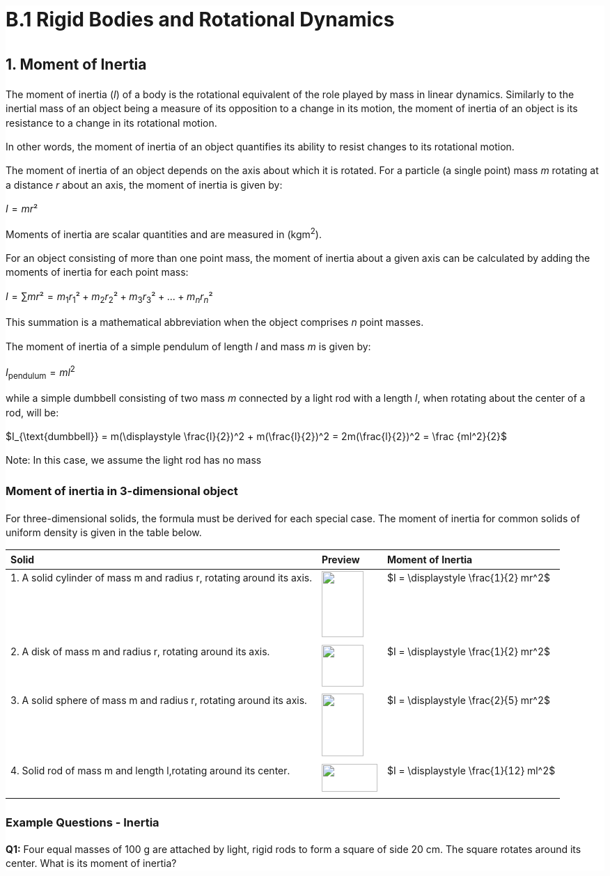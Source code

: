 # B.1 Rigid Bodies and Rotational Dynamics

## 1. Moment of Inertia

The moment of inertia ($I$) of a body is the rotational equivalent of the role played by mass in linear dynamics. Similarly to the inertial mass of an object being a measure of its opposition to a change in its motion, the moment of inertia of an object is its resistance to a change in its rotational motion.

In other words, the moment of inertia of an object quantifies its ability to resist changes to its rotational motion.

The moment of inertia of an object depends on the axis about which it is rotated. For a particle (a single point) mass $m$ rotating at a distance $r$ about an axis, the moment of inertia is given by:

$I = mr²$

Moments of inertia are scalar quantities and are measured in ($\text{kgm}^2$).

For an object consisting of more than one point mass, the moment of inertia about a given axis can be calculated by adding the moments of inertia for each point mass:

$I = \sum{mr²} = m_1r_1² + m_2r_2² + m_3r_3² + ... + m_nr_n²$

This summation is a mathematical abbreviation when the object comprises $n$ point masses.

The moment of inertia of a simple pendulum of length $l$ and mass $m$ is given by:

$I_{\text{pendulum}} = ml^2$

while a simple dumbbell consisting of two mass $m$ connected by a light rod with a length $l$, when rotating about the center of a rod, will be:

$I_{\text{dumbbell}} = m(\displaystyle \frac{l}{2})^2 + m(\frac{l}{2})^2 = 2m(\frac{l}{2})^2 = \frac {ml^2}{2}$

Note: In this case,‌ we assume the light rod has no mass

### Moment of inertia in 3-dimensional object

For three-dimensional solids, the formula must be derived for each special case. The moment of inertia for common solids of uniform density is given in the table below.

| Solid                                                                 | Preview                                                                                                                                                                                         | Moment of Inertia                     |
| :-------------------------------------------------------------------- | :---------------------------------------------------------------------------------------------------------------------------------------------------------------------------------------------- | :------------------------------------ |
| 1. A solid cylinder of mass m and radius r, rotating around its axis. | <img src="https://kognity-prod.imgix.net/media/edusys_2/content_uploads/14.1.2.2-A-solid-cylinder-rotating-around-the-axis-through-its-centre.2ca4652917e0eef76dea.png" width="60" height="95"> | $I = \displaystyle \frac{1}{2} mr^2$  |
| 2. A disk of mass m and radius r, rotating around its axis.           | <img src="https://kognity-prod.imgix.net/media/edusys_2/content_uploads/14.1.2.3-Solid-disk-rotating-around-its-centre.93f17d7a79428dc69f02.png?w=400&auto=compress" width="60" height="60">    | $I = \displaystyle \frac{1}{2} mr^2$  |
| 3. A solid sphere of mass m and radius r​, rotating around its axis.  | <img src="https://kognity-prod.imgix.net/media/edusys_2/content_uploads/14.1.2.4-Solid-sphere-rotating-around-its-axis.73c5d0db5dc3c7225fff.png?w=400&auto=compress" width="60" height="90">    | $I = \displaystyle \frac{2}{5} mr^2$  |
| 4. Solid rod of mass m and length l,​ rotating around its center.     | <img src="https://kognity-prod.imgix.net/media/edusys_2/content_uploads/14.1.2.5-Solid-rod-rotating-around-its-centre.025006cb647c37b021bb.png?w=500&auto=compress" width="80" height="40">     | $I = \displaystyle \frac{1}{12} ml^2$ |

### Example Questions - Inertia

**Q1:** Four equal masses of $100 \text{ g}$ are attached by light, rigid rods to form a square of side $20 \text{ cm}$. The square rotates around its center. What is its moment of inertia?
